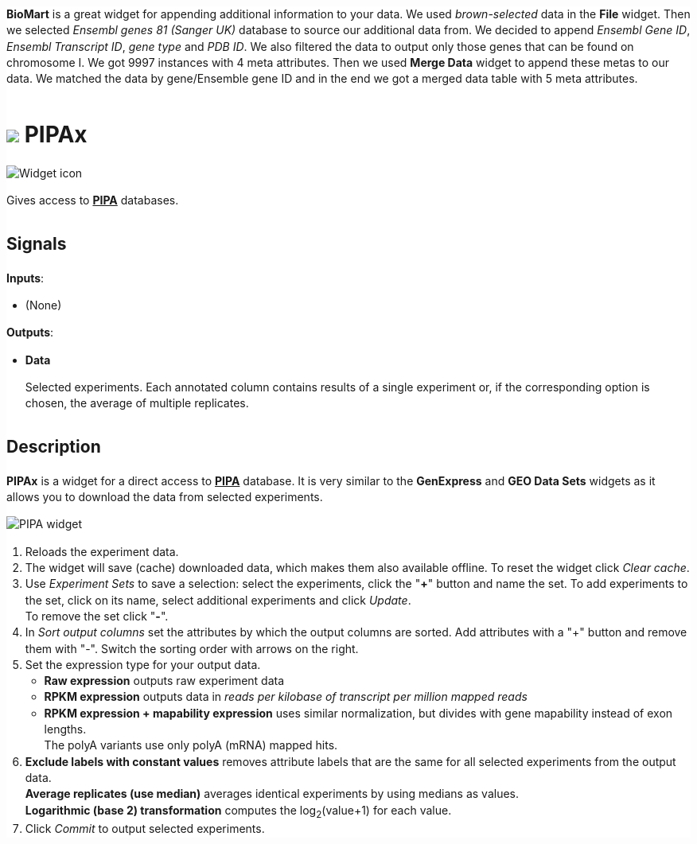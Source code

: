 **BioMart** is a great widget for appending additional information to your data. We used *brown-selected* data
in the **File** widget. Then we selected *Ensembl genes 81 (Sanger UK)* database to source our additional data
from. We decided to append *Ensembl Gene ID*, *Ensembl Transcript ID*, *gene type* and *PDB ID*. We also filtered
the data to output only those genes that can be found on chromosome I. We got 9997 instances with 4 meta attributes.
Then we used **Merge Data** widget to append these metas to our data. We matched the data by gene/Ensemble gene ID
and in the end we got a merged data table with 5 meta attributes.

![](images/BioMart-Example.png)
PIPAx
=====

![Widget icon](icons/pipax.png)

Gives access to [**PIPA**](http://pipa.biolab.si/hp/index.html#) databases.

Signals
-------

**Inputs**:

- (None)

**Outputs**:

- **Data**

  Selected experiments. Each annotated column contains results
  of a single experiment or, if the corresponding option is
  chosen, the average of multiple replicates.

Description
-----------

**PIPAx** is a widget for a direct access to [**PIPA**](http://pipa.biolab.si/hp/index.html#) database.
It is very similar to the **GenExpress** and **GEO Data Sets** widgets as it allows you to download the data from 
selected experiments.

![PIPA widget](images/PIPAx-stamped.png)

1. Reloads the experiment data.
2. The widget will save (cache) downloaded data, which makes them also available offline. To reset the widget click *Clear cache*.
3. Use *Experiment Sets* to save a selection:
   select the experiments, click the "**+**" button and name the
   set. To add experiments to the set, click on its name, select
   additional experiments and click *Update*.<br>To remove the set click "**-**".
4. In *Sort output columns* set the attributes by which the output columns are sorted.
   Add attributes with a "+" button and remove them
   with "-". Switch the sorting order with arrows on the right.
5. Set the expression type for your output data.
   - **Raw expression** outputs raw experiment data
   - **RPKM expression** outputs data in *reads per kilobase of transcript per million mapped reads*
   - **RPKM expression + mapability expression** uses similar normalization, but divides with gene 
     mapability instead of exon lengths.<br>The polyA variants use only polyA (mRNA) mapped hits.
6. **Exclude labels with constant values** removes attribute labels that are the same for all selected 
    experiments from the output data.<br>
   **Average replicates (use median)** averages identical experiments by using medians as values.<br>
   **Logarithmic (base 2) transformation** computes the log<sub>2</sub>(value+1) for each value.
7. Click *Commit* to output selected experiments.